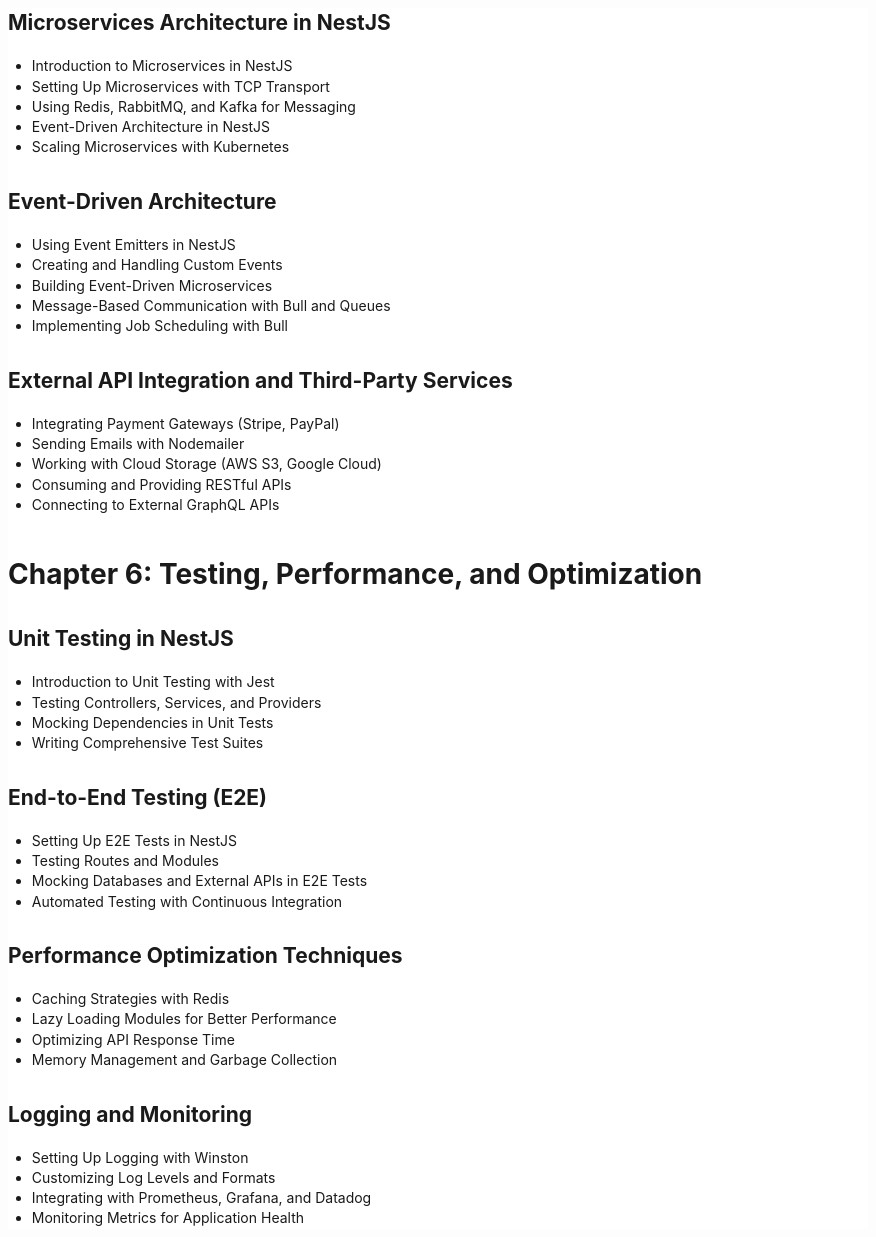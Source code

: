 ## Microservices Architecture in NestJS
- Introduction to Microservices in NestJS
- Setting Up Microservices with TCP Transport
- Using Redis, RabbitMQ, and Kafka for Messaging
- Event-Driven Architecture in NestJS
- Scaling Microservices with Kubernetes

## Event-Driven Architecture
- Using Event Emitters in NestJS
- Creating and Handling Custom Events
- Building Event-Driven Microservices
- Message-Based Communication with Bull and Queues
- Implementing Job Scheduling with Bull

## External API Integration and Third-Party Services
- Integrating Payment Gateways (Stripe, PayPal)
- Sending Emails with Nodemailer
- Working with Cloud Storage (AWS S3, Google Cloud)
- Consuming and Providing RESTful APIs
- Connecting to External GraphQL APIs

# Chapter 6: Testing, Performance, and Optimization

## Unit Testing in NestJS
- Introduction to Unit Testing with Jest
- Testing Controllers, Services, and Providers
- Mocking Dependencies in Unit Tests
- Writing Comprehensive Test Suites

## End-to-End Testing (E2E)
- Setting Up E2E Tests in NestJS
- Testing Routes and Modules
- Mocking Databases and External APIs in E2E Tests
- Automated Testing with Continuous Integration

## Performance Optimization Techniques
- Caching Strategies with Redis
- Lazy Loading Modules for Better Performance
- Optimizing API Response Time
- Memory Management and Garbage Collection

## Logging and Monitoring
- Setting Up Logging with Winston
- Customizing Log Levels and Formats
- Integrating with Prometheus, Grafana, and Datadog
- Monitoring Metrics for Application Health
